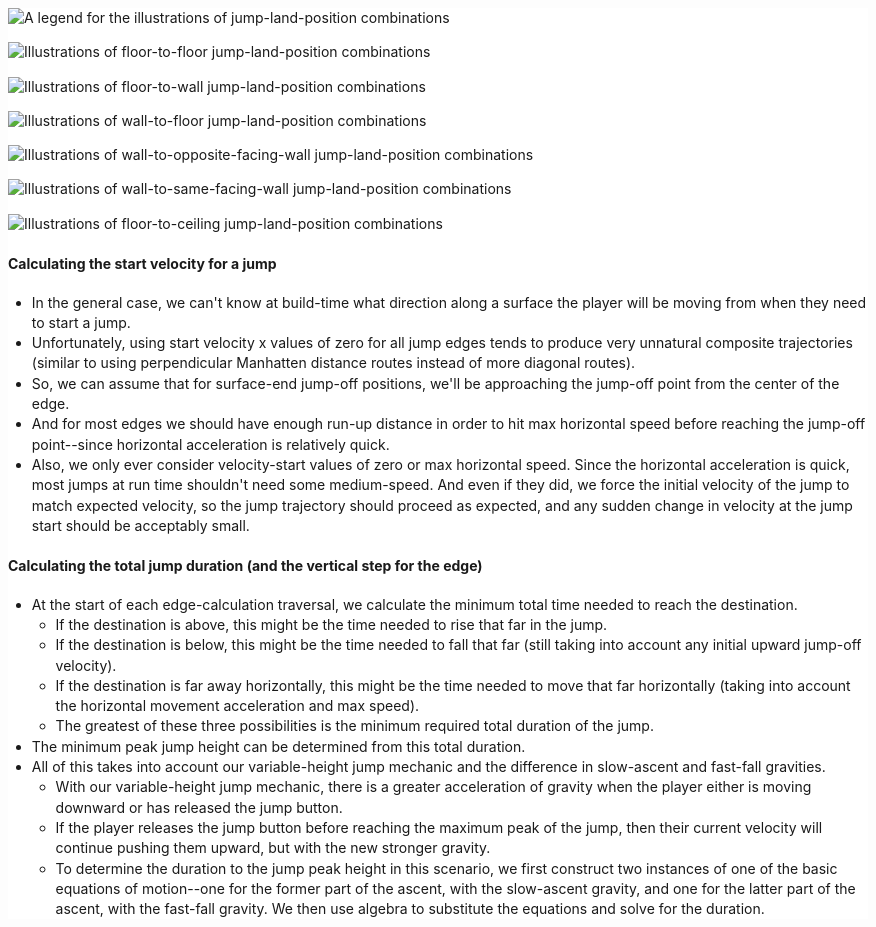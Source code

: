 ![A legend for the illustrations of jump-land-position combinations](https://s3-us-west-2.amazonaws.com/levi-portfolio-media/surfacer/jump-land-positions-legend.png)

![Illustrations of floor-to-floor jump-land-position combinations](https://s3-us-west-2.amazonaws.com/levi-portfolio-media/surfacer/jump-land-positions-floor-to-floor.png)

![Illustrations of floor-to-wall jump-land-position combinations](https://s3-us-west-2.amazonaws.com/levi-portfolio-media/surfacer/jump-land-positions-floor-to-wall.png)

![Illustrations of wall-to-floor jump-land-position combinations](https://s3-us-west-2.amazonaws.com/levi-portfolio-media/surfacer/jump-land-positions-wall-to-floor.png)

![Illustrations of wall-to-opposite-facing-wall jump-land-position combinations](https://s3-us-west-2.amazonaws.com/levi-portfolio-media/surfacer/jump-land-positions-wall-to-opposite-wall.png)

![Illustrations of wall-to-same-facing-wall jump-land-position combinations](https://s3-us-west-2.amazonaws.com/levi-portfolio-media/surfacer/jump-land-positions-wall-to-same-wall.png)

![Illustrations of floor-to-ceiling jump-land-position combinations](https://s3-us-west-2.amazonaws.com/levi-portfolio-media/surfacer/jump-land-positions-floor-to-ceiling.png)

#### Calculating the start velocity for a jump

-   In the general case, we can't know at build-time what direction along a surface the player will
    be moving from when they need to start a jump.
-   Unfortunately, using start velocity x values of zero for all jump edges tends to produce very
    unnatural composite trajectories (similar to using perpendicular Manhatten distance routes
    instead of more diagonal routes).
-   So, we can assume that for surface-end jump-off positions, we'll be approaching the jump-off
    point from the center of the edge.
-   And for most edges we should have enough run-up distance in order to hit max horizontal speed
    before reaching the jump-off point--since horizontal acceleration is relatively quick.
-   Also, we only ever consider velocity-start values of zero or max horizontal speed. Since the
    horizontal acceleration is quick, most jumps at run time shouldn't need some medium-speed. And
    even if they did, we force the initial velocity of the jump to match expected velocity, so the
    jump trajectory should proceed as expected, and any sudden change in velocity at the jump start
    should be acceptably small.

#### Calculating the total jump duration (and the vertical step for the edge)

-   At the start of each edge-calculation traversal, we calculate the minimum total time needed to reach the destination.
    -   If the destination is above, this might be the time needed to rise that far in the jump.
    -   If the destination is below, this might be the time needed to fall that far (still taking into account any initial upward jump-off velocity).
    -   If the destination is far away horizontally, this might be the time needed to move that far horizontally (taking into account the horizontal movement acceleration and max speed).
    -   The greatest of these three possibilities is the minimum required total duration of the jump.
-   The minimum peak jump height can be determined from this total duration.
-   All of this takes into account our variable-height jump mechanic and the difference in slow-ascent and fast-fall gravities.
    -   With our variable-height jump mechanic, there is a greater acceleration of gravity when the player either is moving downward or has released the jump button.
    -   If the player releases the jump button before reaching the maximum peak of the jump, then their current velocity will continue pushing them upward, but with the new stronger gravity.
    -   To determine the duration to the jump peak height in this scenario, we first construct two instances of one of the basic equations of motion--one for the former part of the ascent, with the slow-ascent gravity, and one for the latter part of the ascent, with the fast-fall gravity. We then use algebra to substitute the equations and solve for the duration.
